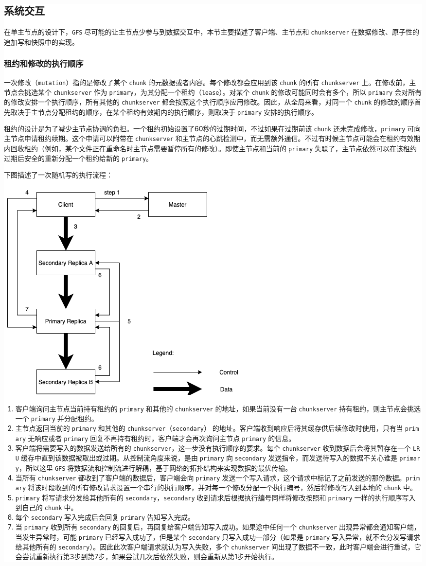 ## 系统交互
在单主节点的设计下，`GFS` 尽可能的让主节点少参与到数据交互中，本节主要描述了客户端、主节点和 `chunkserver` 在数据修改、原子性的追加写和快照中的实现。

### 租约和修改的执行顺序
一次修改（`mutation`）指的是修改了某个 `chunk` 的元数据或者内容。每个修改都会应用到该 `chunk` 的所有 `chunkserver` 上。在修改前，主节点会挑选某个 `chunkserver` 作为 `primary`，为其分配一个租约（`lease`）。对某个 `chunk` 的修改可能同时会有多个，所以 `primary` 会对所有的修改安排一个执行顺序，所有其他的 `chunkserver` 都会按照这个执行顺序应用修改。因此，从全局来看，对同一个 `chunk` 的修改的顺序首先取决于主节点分配租约的顺序，在某个租约有效期内的执行顺序，则取决于 `primary` 安排的执行顺序。

租约的设计是为了减少主节点协调的负担。一个租约初始设置了60秒的过期时间，不过如果在过期前该 `chunk` 还未完成修改，`primary` 可向主节点申请租约续期。这个申请可以附带在 `chunkserver` 和主节点的心跳检测中，而无需额外通信。不过有时候主节点可能会在租约有效期内回收租约（例如，某个文件正在重命名时主节点需要暂停所有的修改）。即使主节点和当前的 `primary` 失联了，主节点依然可以在该租约过期后安全的重新分配一个租约给新的 `primary`。

下图描述了一次随机写的执行流程：

![alt](/images/gfs-2.png)

1. 客户端询问主节点当前持有租约的 `primary` 和其他的 `chunkserver` 的地址，如果当前没有一台 `chunkserver` 持有租约，则主节点会挑选一个 `primary` 并分配租约。
2. 主节点返回当前的 `primary` 和其他的 `chunkserver`（`secondary`） 的地址。客户端收到响应后将其缓存供后续修改时使用，只有当 `primary` 无响应或者 `primary` 回复不再持有租约时，客户端才会再次询问主节点 `primary` 的信息。
3. 客户端将需要写入的数据发送给所有的 `chunkserver`，这一步没有执行顺序的要求。每个 `chunkserver` 收到数据后会将其暂存在一个 `LRU` 缓存中直到该数据被取出或过期。从控制流角度来说，是由 `primary` 向 `secondary` 发送指令，而发送待写入的数据不关心谁是 `primary`，所以这里 `GFS` 将数据流和控制流进行解耦，基于网络的拓扑结构来实现数据的最优传输。
4. 当所有 `chunkserver` 都收到了客户端的数据后，客户端会向 `primary` 发送一个写入请求，这个请求中标记了之前发送的那份数据。`primary` 将该时段收到的所有修改请求设置一个串行的执行顺序，并对每一个修改分配一个执行编号，然后将修改写入到本地的 `chunk` 中。
5. `primary` 将写请求分发给其他所有的 `secondary`，`secondary` 收到请求后根据执行编号同样将修改按照和 `primary` 一样的执行顺序写入到自己的 `chunk` 中。
6. 每个 `secondary` 写入完成后会回复 `primary` 告知写入完成。
7. 当 `primary` 收到所有 `secondary` 的回复后，再回复给客户端告知写入成功。如果途中任何一个 `chunkserver` 出现异常都会通知客户端，当发生异常时，可能 `primary` 已经写入成功了，但是某个 `secondary` 只写入成功一部分（如果是 `primary` 写入异常，就不会分发写请求给其他所有的 `secondary`）。因此此次客户端请求就认为写入失败，多个 `chunkserver` 间出现了数据不一致，此时客户端会进行重试，它会尝试重新执行第3步到第7步，如果尝试几次后依然失败，则会重新从第1步开始执行。
